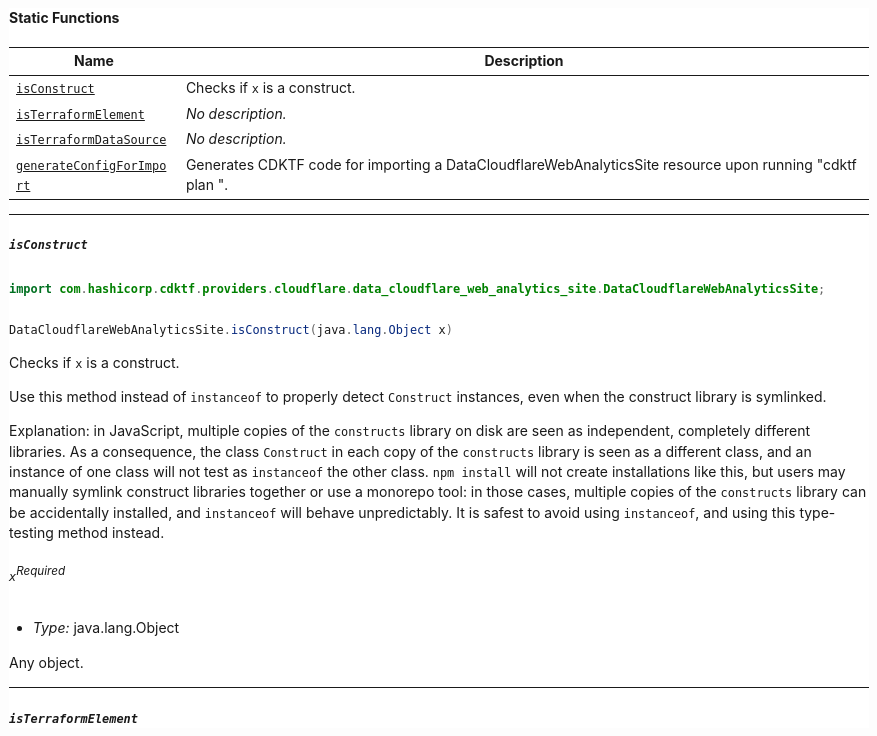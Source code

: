 #### Static Functions <a name="Static Functions" id="Static Functions"></a>

| **Name** | **Description** |
| --- | --- |
| <code><a href="#@cdktf/provider-cloudflare.dataCloudflareWebAnalyticsSite.DataCloudflareWebAnalyticsSite.isConstruct">isConstruct</a></code> | Checks if `x` is a construct. |
| <code><a href="#@cdktf/provider-cloudflare.dataCloudflareWebAnalyticsSite.DataCloudflareWebAnalyticsSite.isTerraformElement">isTerraformElement</a></code> | *No description.* |
| <code><a href="#@cdktf/provider-cloudflare.dataCloudflareWebAnalyticsSite.DataCloudflareWebAnalyticsSite.isTerraformDataSource">isTerraformDataSource</a></code> | *No description.* |
| <code><a href="#@cdktf/provider-cloudflare.dataCloudflareWebAnalyticsSite.DataCloudflareWebAnalyticsSite.generateConfigForImport">generateConfigForImport</a></code> | Generates CDKTF code for importing a DataCloudflareWebAnalyticsSite resource upon running "cdktf plan <stack-name>". |

---

##### `isConstruct` <a name="isConstruct" id="@cdktf/provider-cloudflare.dataCloudflareWebAnalyticsSite.DataCloudflareWebAnalyticsSite.isConstruct"></a>

```java
import com.hashicorp.cdktf.providers.cloudflare.data_cloudflare_web_analytics_site.DataCloudflareWebAnalyticsSite;

DataCloudflareWebAnalyticsSite.isConstruct(java.lang.Object x)
```

Checks if `x` is a construct.

Use this method instead of `instanceof` to properly detect `Construct`
instances, even when the construct library is symlinked.

Explanation: in JavaScript, multiple copies of the `constructs` library on
disk are seen as independent, completely different libraries. As a
consequence, the class `Construct` in each copy of the `constructs` library
is seen as a different class, and an instance of one class will not test as
`instanceof` the other class. `npm install` will not create installations
like this, but users may manually symlink construct libraries together or
use a monorepo tool: in those cases, multiple copies of the `constructs`
library can be accidentally installed, and `instanceof` will behave
unpredictably. It is safest to avoid using `instanceof`, and using
this type-testing method instead.

###### `x`<sup>Required</sup> <a name="x" id="@cdktf/provider-cloudflare.dataCloudflareWebAnalyticsSite.DataCloudflareWebAnalyticsSite.isConstruct.parameter.x"></a>

- *Type:* java.lang.Object

Any object.

---

##### `isTerraformElement` <a name="isTerraformElement" id="@cdktf/provider-cloudflare.dataCloudflareWebAnalyticsSite.DataCloudflareWebAnalyticsSite.isTerraformElement"></a>
